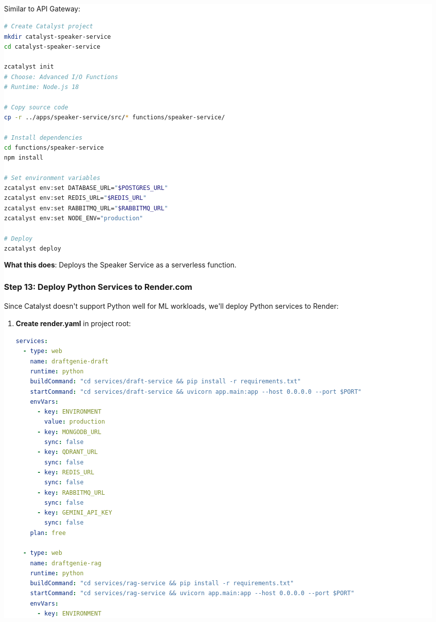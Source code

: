 Similar to API Gateway:

```bash
# Create Catalyst project
mkdir catalyst-speaker-service
cd catalyst-speaker-service

zcatalyst init
# Choose: Advanced I/O Functions
# Runtime: Node.js 18

# Copy source code
cp -r ../apps/speaker-service/src/* functions/speaker-service/

# Install dependencies
cd functions/speaker-service
npm install

# Set environment variables
zcatalyst env:set DATABASE_URL="$POSTGRES_URL"
zcatalyst env:set REDIS_URL="$REDIS_URL"
zcatalyst env:set RABBITMQ_URL="$RABBITMQ_URL"
zcatalyst env:set NODE_ENV="production"

# Deploy
zcatalyst deploy
```

**What this does**: Deploys the Speaker Service as a serverless function.

### Step 13: Deploy Python Services to Render.com

Since Catalyst doesn't support Python well for ML workloads, we'll deploy Python services to Render:

1. **Create render.yaml** in project root:
   ```yaml
   services:
     - type: web
       name: draftgenie-draft
       runtime: python
       buildCommand: "cd services/draft-service && pip install -r requirements.txt"
       startCommand: "cd services/draft-service && uvicorn app.main:app --host 0.0.0.0 --port $PORT"
       envVars:
         - key: ENVIRONMENT
           value: production
         - key: MONGODB_URL
           sync: false
         - key: QDRANT_URL
           sync: false
         - key: REDIS_URL
           sync: false
         - key: RABBITMQ_URL
           sync: false
         - key: GEMINI_API_KEY
           sync: false
       plan: free

     - type: web
       name: draftgenie-rag
       runtime: python
       buildCommand: "cd services/rag-service && pip install -r requirements.txt"
       startCommand: "cd services/rag-service && uvicorn app.main:app --host 0.0.0.0 --port $PORT"
       envVars:
         - key: ENVIRONMENT
   ```